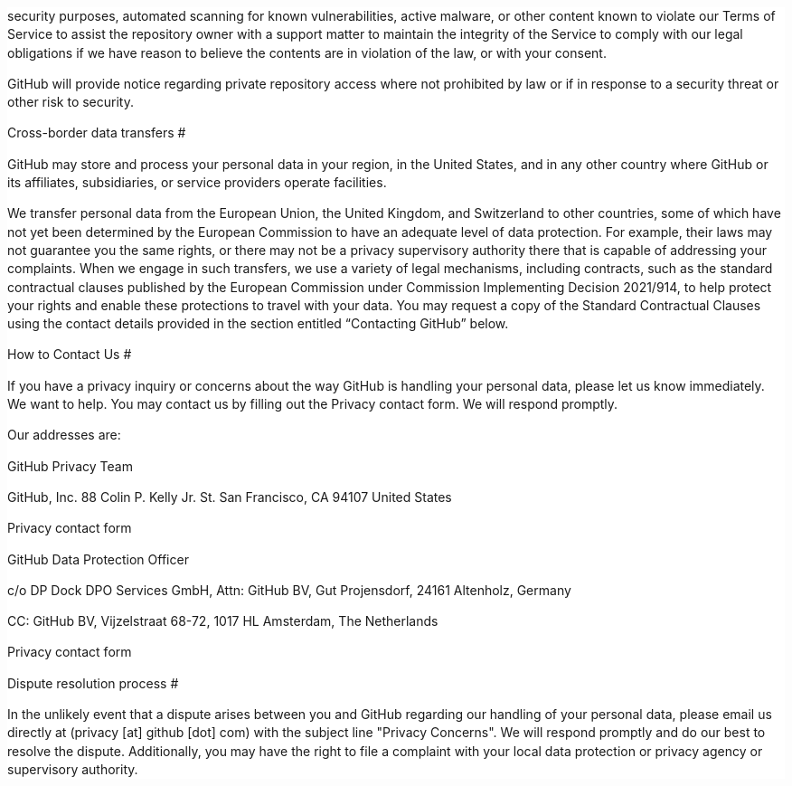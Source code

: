 security purposes,
automated scanning for known vulnerabilities, active malware, or other content known to violate our Terms of Service
to assist the repository owner with a support matter
to maintain the integrity of the Service
to comply with our legal obligations if we have reason to believe the contents are in violation of the law,
or with your consent.

GitHub will provide notice regarding private repository access where not prohibited by law or if in response to a security threat or other risk to security.

Cross-border data transfers #

GitHub may store and process your personal data in your region, in the United States, and in any other country where GitHub or its affiliates, subsidiaries, or service providers operate facilities.

We transfer personal data from the European Union, the United Kingdom, and Switzerland to other countries, some of which have not yet been determined by the European Commission to have an adequate level of data protection. For example, their laws may not guarantee you the same rights, or there may not be a privacy supervisory authority there that is capable of addressing your complaints. When we engage in such transfers, we use a variety of legal mechanisms, including contracts, such as the standard contractual clauses published by the European Commission under Commission Implementing Decision 2021/914, to help protect your rights and enable these protections to travel with your data. You may request a copy of the Standard Contractual Clauses using the contact details provided in the section entitled “Contacting GitHub” below.

How to Contact Us #

If you have a privacy inquiry or concerns about the way GitHub is handling your personal data, please let us know immediately. We want to help. You may contact us by filling out the Privacy contact form. We will respond promptly.

Our addresses are:

GitHub Privacy Team

GitHub, Inc.
88 Colin P. Kelly Jr. St.
San Francisco, CA 94107
United States

Privacy contact form

GitHub Data Protection Officer

c/o DP Dock DPO Services GmbH,
Attn: GitHub BV, Gut Projensdorf,
24161 Altenholz, Germany

CC: GitHub BV, Vijzelstraat 68-72, 1017 HL Amsterdam, The Netherlands

Privacy contact form

Dispute resolution process #

In the unlikely event that a dispute arises between you and GitHub regarding our handling of your personal data, please email us directly at (privacy [at] github [dot] com) with the subject line "Privacy Concerns". We will respond promptly and do our best to resolve the dispute. Additionally, you may have the right to file a complaint with your local data protection or privacy agency or supervisory authority.
